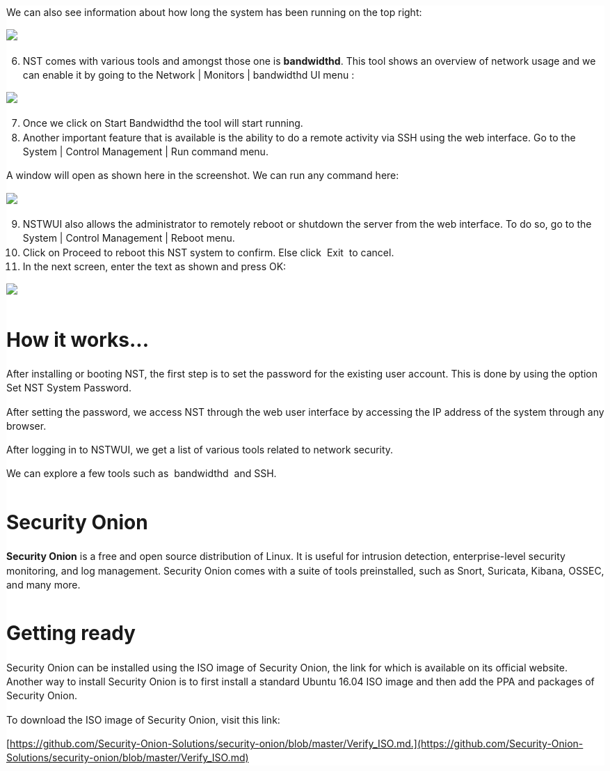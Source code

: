We can also see information about how long the system has been running on the top right:

![](img/c457ebf5-3331-4be1-8704-dac0f83f30b8.png)

6.  NST comes with various tools and amongst those one is **bandwidthd**. This tool shows an overview of network usage and we can enable it by going to the Network | Monitors | bandwidthd UI menu :

![](img/410f8c7a-8dec-4a43-9274-6615fd3ed562.png)

7.  Once we click on Start Bandwidthd the tool will start running.
8.  Another important feature that is available is the ability to do a remote activity via SSH using the web interface. Go to the System | Control Management | Run command menu.

A window will open as shown here in the screenshot. We can run any command here:

![](img/64a0826f-1226-440d-81e8-e0fac5371a76.png)

9.  NSTWUI also allows the administrator to remotely reboot or shutdown the server from the web interface. To do so, go to the System | Control Management | Reboot menu.
10.  Click on Proceed to reboot this NST system to confirm. Else click  Exit  to cancel.
11.  In the next screen, enter the text as shown and press OK:

![](img/ac0634fb-e149-492d-a670-38fa865d6d7b.png)

# How it works...

After installing or booting NST, the first step is to set the password for the existing user account. This is done by using the option Set NST System Password.

After setting the password, we access NST through the web user interface by accessing the IP address of the system through any browser.

After logging in to NSTWUI, we get a list of various tools related to network security.

We can explore a few tools such as  bandwidthd  and SSH.

# Security Onion

**Security Onion** is a free and open source distribution of Linux. It is useful for intrusion detection, enterprise-level security monitoring, and log management. Security Onion comes with a suite of tools preinstalled, such as Snort, Suricata, Kibana, OSSEC, and many more.

# Getting ready

Security Onion can be installed using the ISO image of Security Onion, the link for which is available on its official website. Another way to install Security Onion is to first install a standard Ubuntu 16.04 ISO image and then add the PPA and packages of Security Onion.

To download the ISO image of Security Onion, visit this link:

[https://github.com/Security-Onion-Solutions/security-onion/blob/master/Verify_ISO.md.](https://github.com/Security-Onion-Solutions/security-onion/blob/master/Verify_ISO.md)
